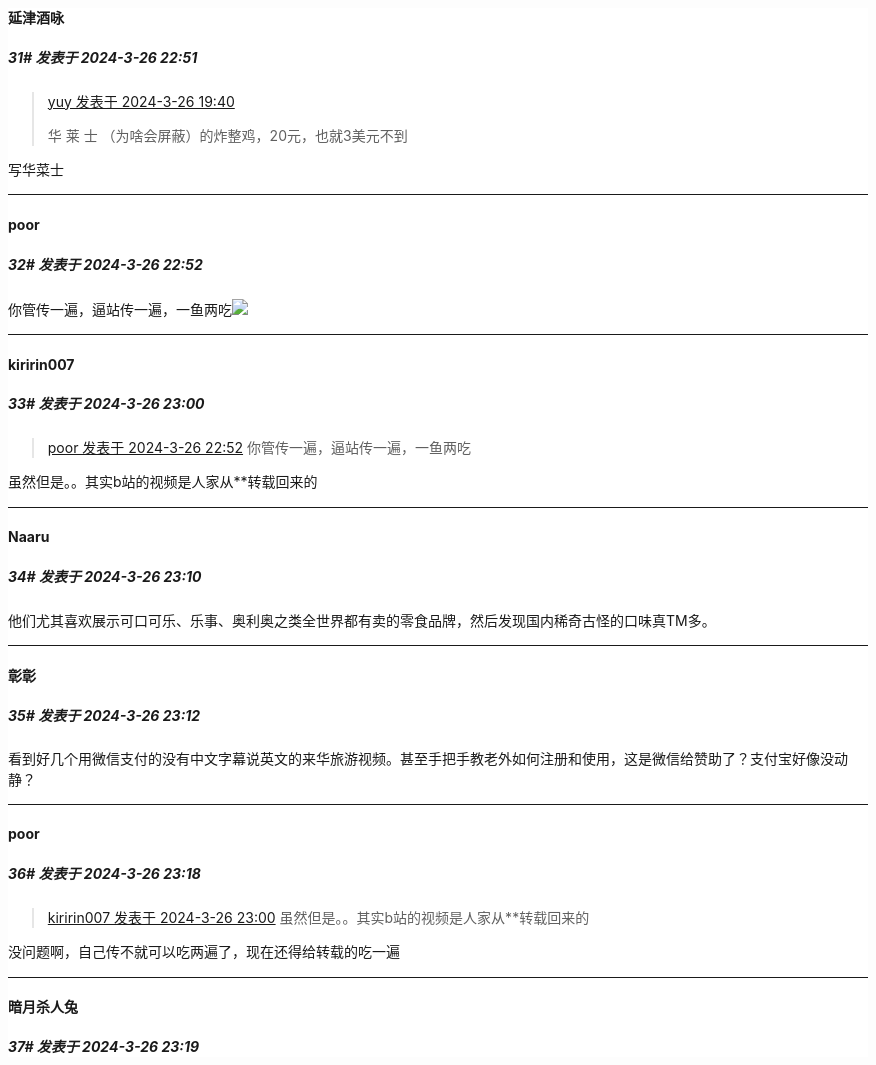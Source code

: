 ####  延津酒咏  
##### 31#       发表于 2024-3-26 22:51

<blockquote><a href="httphttps://bbs.saraba1st.com/2b/forum.php?mod=redirect&amp;goto=findpost&amp;pid=64385052&amp;ptid=2177208" target="_blank">yuy 发表于 2024-3-26 19:40</a>

华 莱 士 （为啥会屏蔽）的炸整鸡，20元，也就3美元不到</blockquote>
写华菜士

*****

####  poor  
##### 32#       发表于 2024-3-26 22:52

你管传一遍，逼站传一遍，一鱼两吃<img src="https://static.saraba1st.com/image/smiley/face2017/057.png" referrerpolicy="no-referrer">

*****

####  kiririn007  
##### 33#       发表于 2024-3-26 23:00

<blockquote><a href="httphttps://bbs.saraba1st.com/2b/forum.php?mod=redirect&amp;goto=findpost&amp;pid=64387135&amp;ptid=2177208" target="_blank">poor 发表于 2024-3-26 22:52</a>
你管传一遍，逼站传一遍，一鱼两吃</blockquote>
虽然但是。。其实b站的视频是人家从**转载回来的

*****

####  Naaru  
##### 34#       发表于 2024-3-26 23:10

他们尤其喜欢展示可口可乐、乐事、奥利奥之类全世界都有卖的零食品牌，然后发现国内稀奇古怪的口味真TM多。

*****

####  彰彰  
##### 35#       发表于 2024-3-26 23:12

看到好几个用微信支付的没有中文字幕说英文的来华旅游视频。甚至手把手教老外如何注册和使用，这是微信给赞助了？支付宝好像没动静？

*****

####  poor  
##### 36#       发表于 2024-3-26 23:18

<blockquote><a href="httphttps://bbs.saraba1st.com/2b/forum.php?mod=redirect&amp;goto=findpost&amp;pid=64387212&amp;ptid=2177208" target="_blank">kiririn007 发表于 2024-3-26 23:00</a>
虽然但是。。其实b站的视频是人家从**转载回来的</blockquote>
没问题啊，自己传不就可以吃两遍了，现在还得给转载的吃一遍

*****

####  暗月杀人兔  
##### 37#       发表于 2024-3-26 23:19

